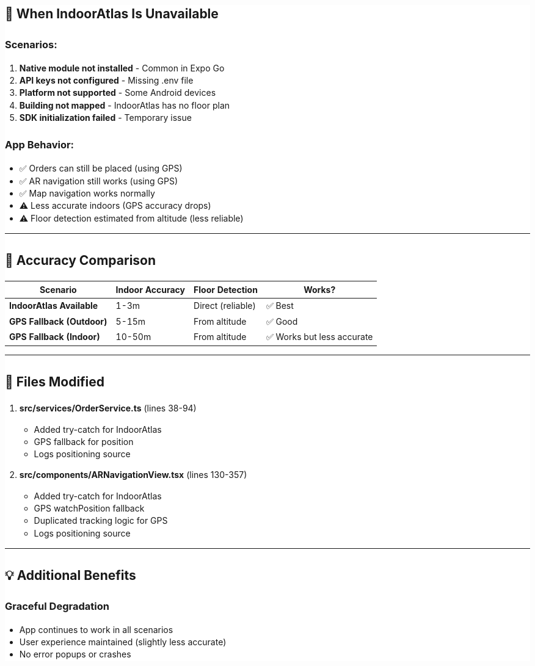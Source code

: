 ## 📱 When IndoorAtlas Is Unavailable

### Scenarios:

1. **Native module not installed** - Common in Expo Go
2. **API keys not configured** - Missing .env file
3. **Platform not supported** - Some Android devices
4. **Building not mapped** - IndoorAtlas has no floor plan
5. **SDK initialization failed** - Temporary issue

### App Behavior:

- ✅ Orders can still be placed (using GPS)
- ✅ AR navigation still works (using GPS)
- ✅ Map navigation works normally
- ⚠️ Less accurate indoors (GPS accuracy drops)
- ⚠️ Floor detection estimated from altitude (less reliable)

---

## 🎯 Accuracy Comparison

| Scenario | Indoor Accuracy | Floor Detection | Works? |
|----------|----------------|-----------------|--------|
| **IndoorAtlas Available** | 1-3m | Direct (reliable) | ✅ Best |
| **GPS Fallback (Outdoor)** | 5-15m | From altitude | ✅ Good |
| **GPS Fallback (Indoor)** | 10-50m | From altitude | ✅ Works but less accurate |

---

## 🔧 Files Modified

1. **src/services/OrderService.ts** (lines 38-94)
   - Added try-catch for IndoorAtlas
   - GPS fallback for position
   - Logs positioning source

2. **src/components/ARNavigationView.tsx** (lines 130-357)
   - Added try-catch for IndoorAtlas
   - GPS watchPosition fallback
   - Duplicated tracking logic for GPS
   - Logs positioning source

---

## 💡 Additional Benefits

### Graceful Degradation
- App continues to work in all scenarios
- User experience maintained (slightly less accurate)
- No error popups or crashes
